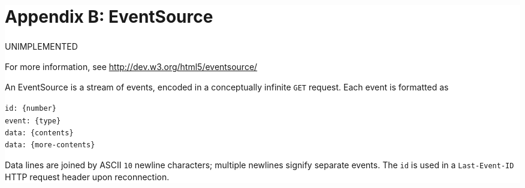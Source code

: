 # Appendix B: EventSource <a id="eventsource"/>

UNIMPLEMENTED

For more information, see <http://dev.w3.org/html5/eventsource/>

An EventSource is a stream of events, encoded in a conceptually infinite `GET` request. Each event is formatted as
  ```http
  id: {number}
  event: {type}
  data: {contents}
  data: {more-contents}
  ```

Data lines are joined by ASCII `10` newline characters; multiple newlines signify separate events. The `id` is used in a `Last-Event-ID` HTTP request header upon reconnection.
